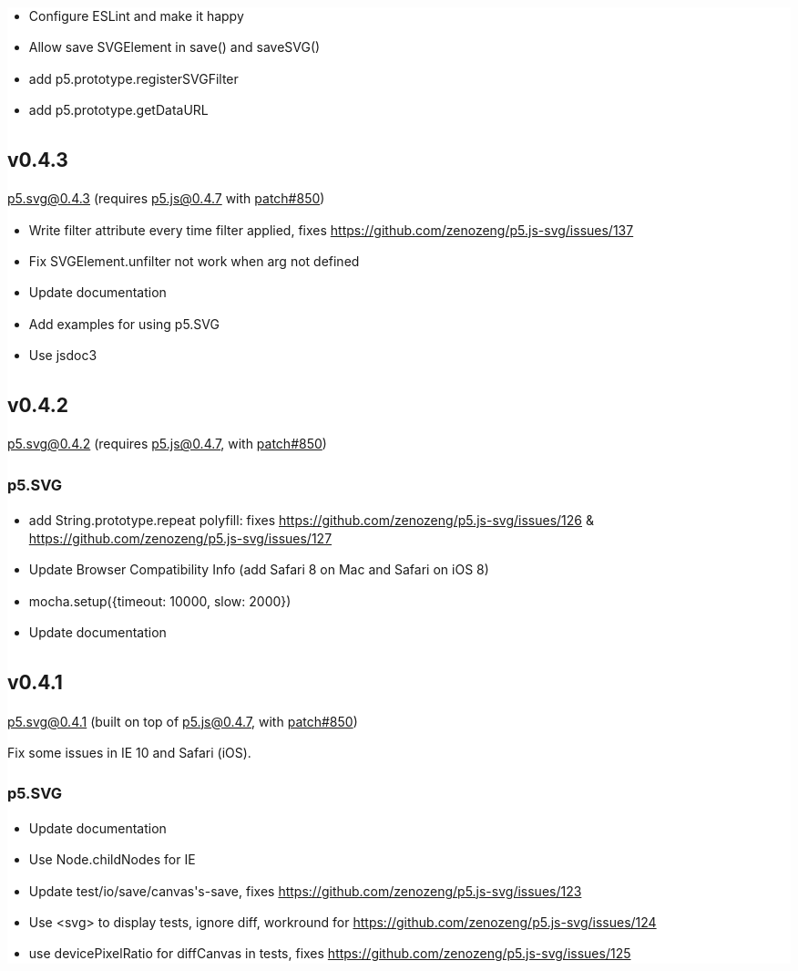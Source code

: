 - Configure ESLint and make it happy

- Allow save SVGElement in save() and saveSVG()

- add p5.prototype.registerSVGFilter

- add p5.prototype.getDataURL

## v0.4.3

p5.svg@0.4.3 (requires p5.js@0.4.7 with [patch#850](https://github.com/processing/p5.js/pull/850))

- Write filter attribute every time filter applied, fixes https://github.com/zenozeng/p5.js-svg/issues/137

- Fix SVGElement.unfilter not work when arg not defined

- Update documentation

- Add examples for using p5.SVG

- Use jsdoc3

## v0.4.2

p5.svg@0.4.2 (requires p5.js@0.4.7, with [patch#850](https://github.com/processing/p5.js/pull/850))

### p5.SVG

- add String.prototype.repeat polyfill: fixes https://github.com/zenozeng/p5.js-svg/issues/126 & https://github.com/zenozeng/p5.js-svg/issues/127

- Update Browser Compatibility Info (add Safari 8 on Mac and Safari on iOS 8)

- mocha.setup({timeout: 10000, slow: 2000})

- Update documentation

## v0.4.1

p5.svg@0.4.1 (built on top of p5.js@0.4.7, with [patch#850](https://github.com/processing/p5.js/pull/850))

Fix some issues in IE 10 and Safari (iOS).

### p5.SVG

- Update documentation

- Use Node.childNodes for IE

- Update test/io/save/canvas's-save, fixes https://github.com/zenozeng/p5.js-svg/issues/123

- Use \<svg\> to display tests, ignore diff, workround for https://github.com/zenozeng/p5.js-svg/issues/124

- use devicePixelRatio for diffCanvas in tests, fixes https://github.com/zenozeng/p5.js-svg/issues/125
